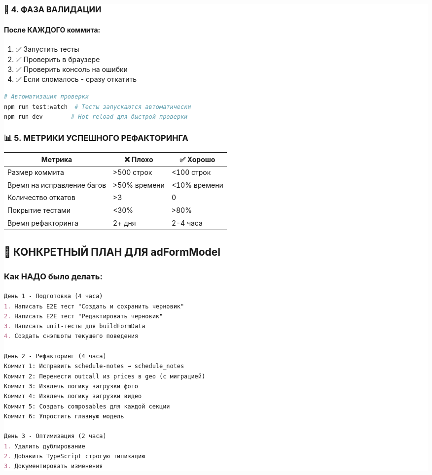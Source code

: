 ### 🚦 4. ФАЗА ВАЛИДАЦИИ

#### После КАЖДОГО коммита:
1. ✅ Запустить тесты
2. ✅ Проверить в браузере
3. ✅ Проверить консоль на ошибки
4. ✅ Если сломалось - сразу откатить

```bash
# Автоматизация проверки
npm run test:watch  # Тесты запускаются автоматически
npm run dev        # Hot reload для быстрой проверки
```

### 📊 5. МЕТРИКИ УСПЕШНОГО РЕФАКТОРИНГА

| Метрика | ❌ Плохо | ✅ Хорошо |
|---------|----------|-----------|
| Размер коммита | >500 строк | <100 строк |
| Время на исправление багов | >50% времени | <10% времени |
| Количество откатов | >3 | 0 |
| Покрытие тестами | <30% | >80% |
| Время рефакторинга | 2+ дня | 2-4 часа |

## 🎯 КОНКРЕТНЫЙ ПЛАН ДЛЯ adFormModel

### Как НАДО было делать:

```markdown
День 1 - Подготовка (4 часа)
1. Написать E2E тест "Создать и сохранить черновик"
2. Написать E2E тест "Редактировать черновик"  
3. Написать unit-тесты для buildFormData
4. Создать снэпшоты текущего поведения

День 2 - Рефакторинг (4 часа)
Коммит 1: Исправить schedule-notes → schedule_notes
Коммит 2: Перенести outcall из prices в geo (с миграцией)
Коммит 3: Извлечь логику загрузки фото
Коммит 4: Извлечь логику загрузки видео
Коммит 5: Создать composables для каждой секции
Коммит 6: Упростить главную модель

День 3 - Оптимизация (2 часа)
1. Удалить дублирование
2. Добавить TypeScript строгую типизацию
3. Документировать изменения
```
